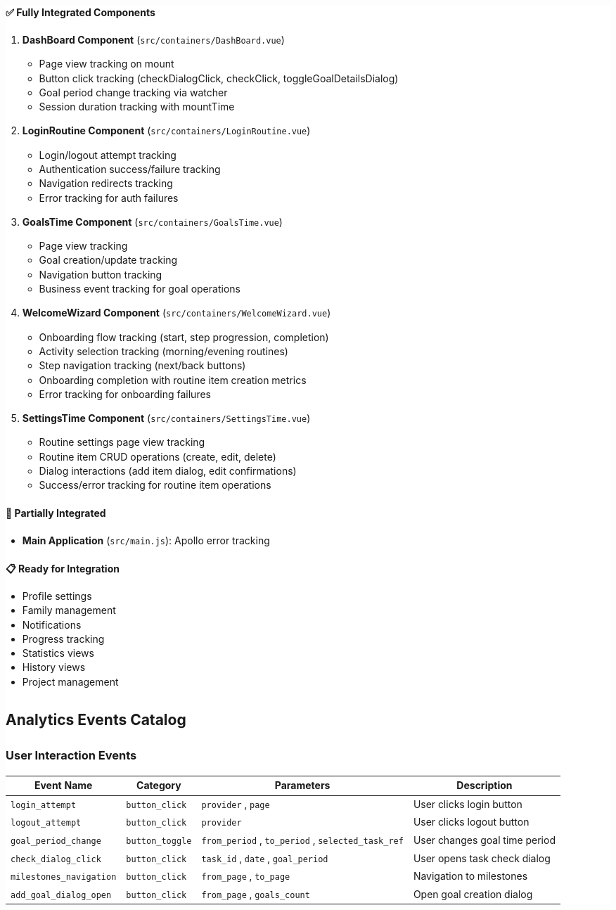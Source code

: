 #### ✅ Fully Integrated Components

1. **DashBoard Component** (`src/containers/DashBoard.vue`)
   - Page view tracking on mount
   - Button click tracking (checkDialogClick, checkClick, toggleGoalDetailsDialog)
   - Goal period change tracking via watcher
   - Session duration tracking with mountTime

2. **LoginRoutine Component** (`src/containers/LoginRoutine.vue`)
   - Login/logout attempt tracking
   - Authentication success/failure tracking
   - Navigation redirects tracking
   - Error tracking for auth failures

3. **GoalsTime Component** (`src/containers/GoalsTime.vue`)
   - Page view tracking
   - Goal creation/update tracking
   - Navigation button tracking
   - Business event tracking for goal operations

4. **WelcomeWizard Component** (`src/containers/WelcomeWizard.vue`)
   - Onboarding flow tracking (start, step progression, completion)
   - Activity selection tracking (morning/evening routines)
   - Step navigation tracking (next/back buttons)
   - Onboarding completion with routine item creation metrics
   - Error tracking for onboarding failures

5. **SettingsTime Component** (`src/containers/SettingsTime.vue`)
   - Routine settings page view tracking
   - Routine item CRUD operations (create, edit, delete)
   - Dialog interactions (add item dialog, edit confirmations)
   - Success/error tracking for routine item operations

#### 🔄 Partially Integrated

* **Main Application** (`src/main.js`): Apollo error tracking

#### 📋 Ready for Integration

* Profile settings
* Family management
* Notifications
* Progress tracking
* Statistics views
* History views
* Project management

## Analytics Events Catalog

### User Interaction Events

| Event Name | Category | Parameters | Description |
|------------|----------|------------|-------------|
| `login_attempt` | `button_click` | `provider` , `page` | User clicks login button |
| `logout_attempt` | `button_click` | `provider` | User clicks logout button |
| `goal_period_change` | `button_toggle` | `from_period` , `to_period` , `selected_task_ref` | User changes goal time period |
| `check_dialog_click` | `button_click` | `task_id` , `date` , `goal_period` | User opens task check dialog |
| `milestones_navigation` | `button_click` | `from_page` , `to_page` | Navigation to milestones |
| `add_goal_dialog_open` | `button_click` | `from_page` , `goals_count` | Open goal creation dialog |
